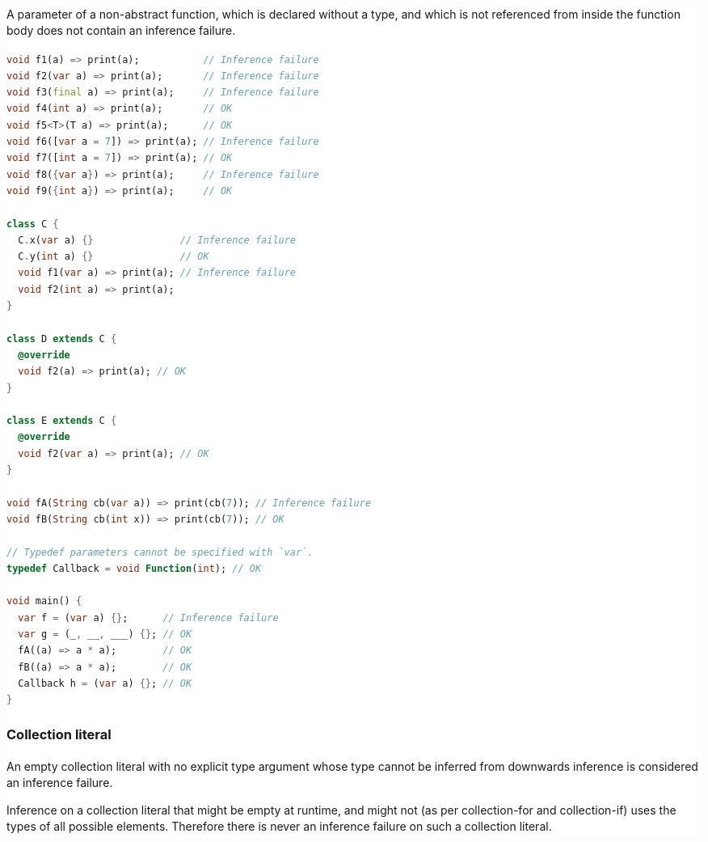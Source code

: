 A parameter of a non-abstract function, which is declared without a type, and
which is not referenced from inside the function body does not contain an
inference failure.

```dart
void f1(a) => print(a);           // Inference failure
void f2(var a) => print(a);       // Inference failure
void f3(final a) => print(a);     // Inference failure
void f4(int a) => print(a);       // OK
void f5<T>(T a) => print(a);      // OK
void f6([var a = 7]) => print(a); // Inference failure
void f7([int a = 7]) => print(a); // OK
void f8({var a}) => print(a);     // Inference failure
void f9({int a}) => print(a);     // OK

class C {
  C.x(var a) {}               // Inference failure
  C.y(int a) {}               // OK
  void f1(var a) => print(a); // Inference failure
  void f2(int a) => print(a);
}

class D extends C {
  @override
  void f2(a) => print(a); // OK
}

class E extends C {
  @override
  void f2(var a) => print(a); // OK
}

void fA(String cb(var a)) => print(cb(7)); // Inference failure
void fB(String cb(int x)) => print(cb(7)); // OK

// Typedef parameters cannot be specified with `var`.
typedef Callback = void Function(int); // OK

void main() {
  var f = (var a) {};      // Inference failure
  var g = (_, __, ___) {}; // OK
  fA((a) => a * a);        // OK
  fB((a) => a * a);        // OK
  Callback h = (var a) {}; // OK
}
```

### Collection literal

An empty collection literal with no explicit type argument whose type cannot be
inferred from downwards inference is considered an inference failure.

Inference on a collection literal that might be empty at runtime, and might not
(as per collection-for and collection-if) uses the types of all possible
elements. Therefore there is never an inference failure on such a collection
literal.


[`Iterable.fold`]: https://api.dartlang.org/stable/dart-core/Iterable/fold.html